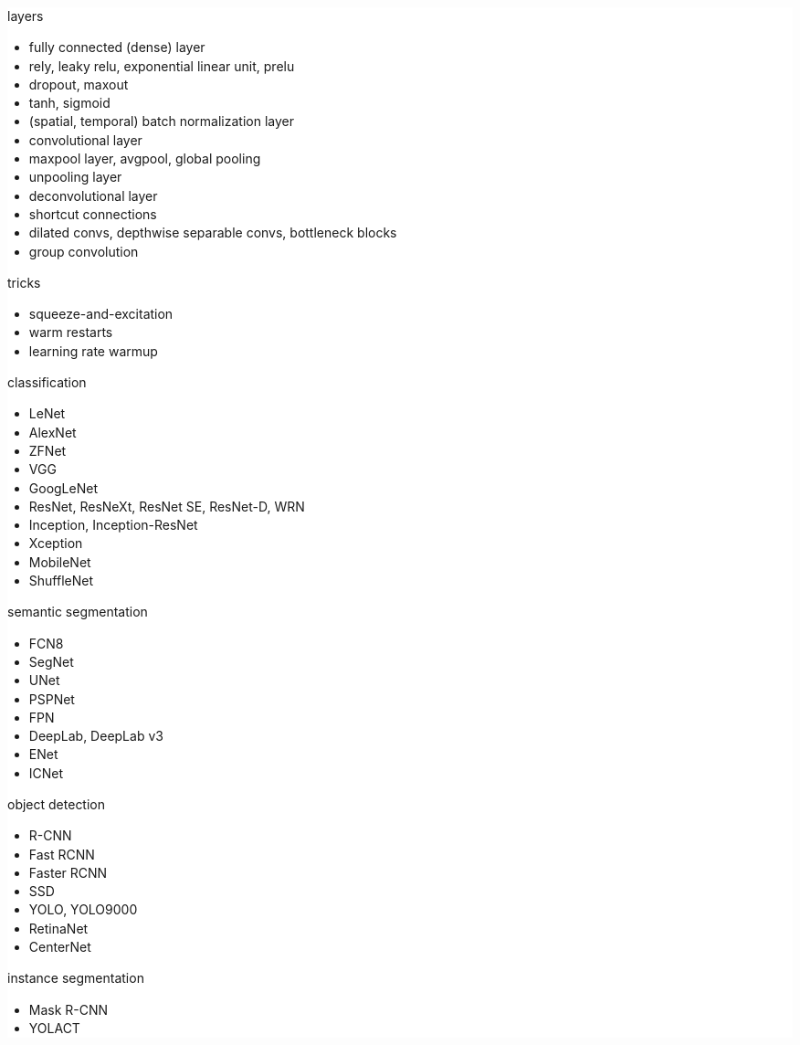 layers
- fully connected (dense) layer
- rely, leaky relu, exponential linear unit, prelu
- dropout, maxout
- tanh, sigmoid
- (spatial, temporal) batch normalization layer
- convolutional layer
- maxpool layer, avgpool, global pooling
- unpooling layer
- deconvolutional layer
- shortcut connections
- dilated convs, depthwise separable convs, bottleneck blocks
- group convolution

tricks
- squeeze-and-excitation
- warm restarts
- learning rate warmup

classification
- LeNet
- AlexNet
- ZFNet
- VGG
- GoogLeNet
- ResNet, ResNeXt, ResNet SE, ResNet-D, WRN
- Inception, Inception-ResNet
- Xception
- MobileNet
- ShuffleNet

semantic segmentation
- FCN8
- SegNet
- UNet
- PSPNet
- FPN
- DeepLab, DeepLab v3
- ENet
- ICNet

object detection
- R-CNN
- Fast RCNN
- Faster RCNN
- SSD
- YOLO, YOLO9000
- RetinaNet
- CenterNet

instance segmentation
- Mask R-CNN
- YOLACT

